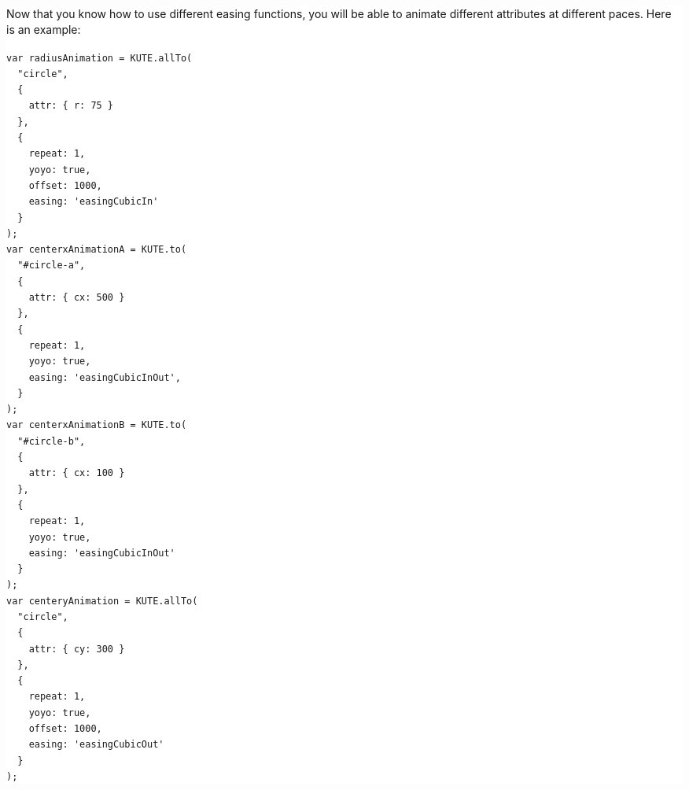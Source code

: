 <p>Now that you know how to use different easing functions, you will be able to animate 
different attributes at different paces. Here is an example:</p>

```
var radiusAnimation = KUTE.allTo(
  "circle",
  {
    attr: { r: 75 }
  },
  {
    repeat: 1,
    yoyo: true,
    offset: 1000,
    easing: 'easingCubicIn'
  }
);
var centerxAnimationA = KUTE.to(
  "#circle-a",
  {
    attr: { cx: 500 }
  },
  {
    repeat: 1,
    yoyo: true,
    easing: 'easingCubicInOut',
  }
);
var centerxAnimationB = KUTE.to(
  "#circle-b",
  {
    attr: { cx: 100 }
  },
  {
    repeat: 1,
    yoyo: true,
    easing: 'easingCubicInOut'
  }
);
var centeryAnimation = KUTE.allTo(
  "circle",
  {
    attr: { cy: 300 }
  },
  {
    repeat: 1,
    yoyo: true,
    offset: 1000,
    easing: 'easingCubicOut'
  }
);
```
